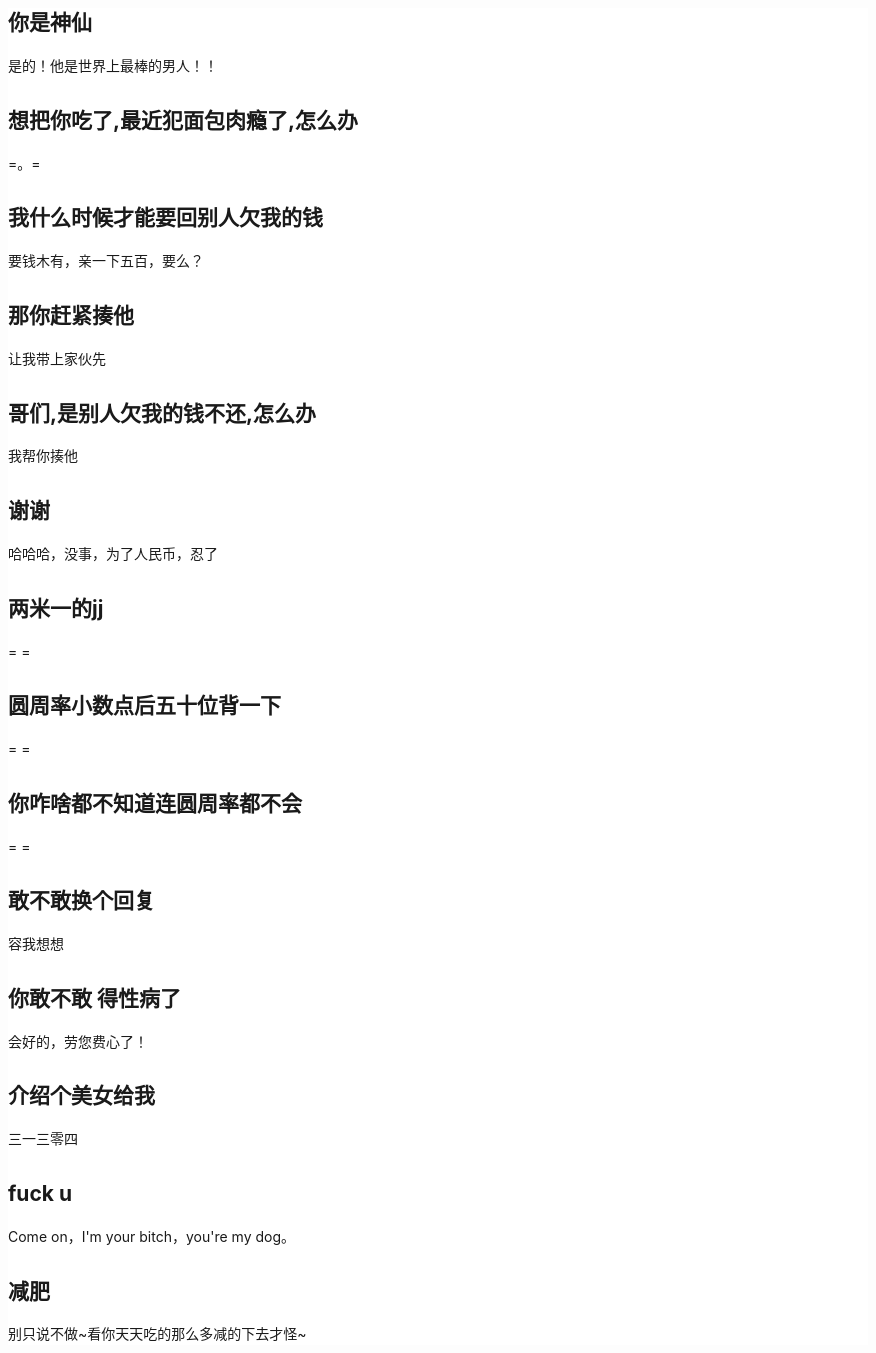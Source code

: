 ## 你是神仙
是的！他是世界上最棒的男人！！

## 想把你吃了,最近犯面包肉瘾了,怎么办
=。=

## 我什么时候才能要回别人欠我的钱
要钱木有，亲一下五百，要么？

## 那你赶紧揍他
让我带上家伙先

## 哥们,是别人欠我的钱不还,怎么办
我帮你揍他

## 谢谢
哈哈哈，没事，为了人民币，忍了

## 两米一的jj
= =

## 圆周率小数点后五十位背一下
= =

## 你咋啥都不知道连圆周率都不会
= =

## 敢不敢换个回复
容我想想

## 你敢不敢 得性病了
会好的，劳您费心了！

## 介绍个美女给我
三一三零四

## fuck u
Come on，I'm your bitch，you're my dog。

## 减肥
别只说不做~看你天天吃的那么多减的下去才怪~
